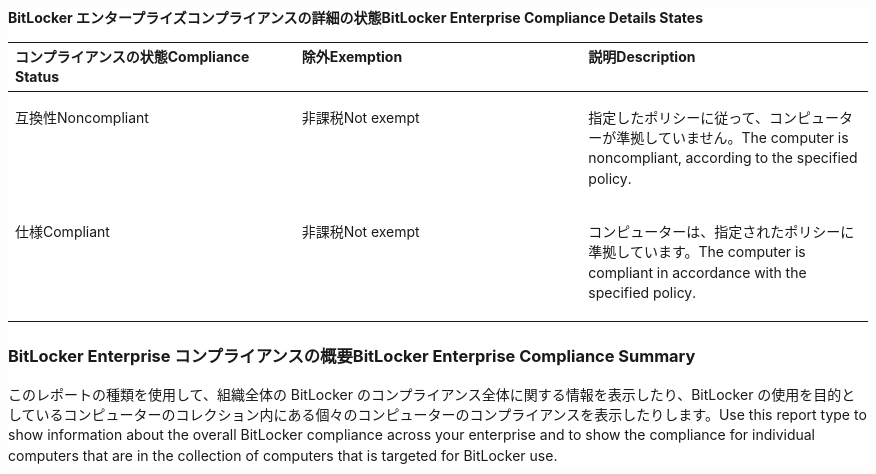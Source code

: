  

**<span data-ttu-id="9c86b-189">BitLocker エンタープライズコンプライアンスの詳細の状態</span><span class="sxs-lookup"><span data-stu-id="9c86b-189">BitLocker Enterprise Compliance Details States</span></span>**

<table>
<colgroup>
<col width="33%" />
<col width="33%" />
<col width="33%" />
</colgroup>
<thead>
<tr class="header">
<th align="left"><span data-ttu-id="9c86b-190">コンプライアンスの状態</span><span class="sxs-lookup"><span data-stu-id="9c86b-190">Compliance Status</span></span></th>
<th align="left"><span data-ttu-id="9c86b-191">除外</span><span class="sxs-lookup"><span data-stu-id="9c86b-191">Exemption</span></span></th>
<th align="left"><span data-ttu-id="9c86b-192">説明</span><span class="sxs-lookup"><span data-stu-id="9c86b-192">Description</span></span></th>
</tr>
</thead>
<tbody>
<tr class="odd">
<td align="left"><p><span data-ttu-id="9c86b-193">互換性</span><span class="sxs-lookup"><span data-stu-id="9c86b-193">Noncompliant</span></span></p></td>
<td align="left"><p><span data-ttu-id="9c86b-194">非課税</span><span class="sxs-lookup"><span data-stu-id="9c86b-194">Not exempt</span></span></p></td>
<td align="left"><p><span data-ttu-id="9c86b-195">指定したポリシーに従って、コンピューターが準拠していません。</span><span class="sxs-lookup"><span data-stu-id="9c86b-195">The computer is noncompliant, according to the specified policy.</span></span></p></td>
</tr>
<tr class="even">
<td align="left"><p><span data-ttu-id="9c86b-196">仕様</span><span class="sxs-lookup"><span data-stu-id="9c86b-196">Compliant</span></span></p></td>
<td align="left"><p><span data-ttu-id="9c86b-197">非課税</span><span class="sxs-lookup"><span data-stu-id="9c86b-197">Not exempt</span></span></p></td>
<td align="left"><p><span data-ttu-id="9c86b-198">コンピューターは、指定されたポリシーに準拠しています。</span><span class="sxs-lookup"><span data-stu-id="9c86b-198">The computer is compliant in accordance with the specified policy.</span></span></p></td>
</tr>
</tbody>
</table>

 

### <a href="" id="bkmk-compliancesummary"></a><span data-ttu-id="9c86b-199">BitLocker Enterprise コンプライアンスの概要</span><span class="sxs-lookup"><span data-stu-id="9c86b-199">BitLocker Enterprise Compliance Summary</span></span>

<span data-ttu-id="9c86b-200">このレポートの種類を使用して、組織全体の BitLocker のコンプライアンス全体に関する情報を表示したり、BitLocker の使用を目的としているコンピューターのコレクション内にある個々のコンピューターのコンプライアンスを表示したりします。</span><span class="sxs-lookup"><span data-stu-id="9c86b-200">Use this report type to show information about the overall BitLocker compliance across your enterprise and to show the compliance for individual computers that are in the collection of computers that is targeted for BitLocker use.</span></span>

